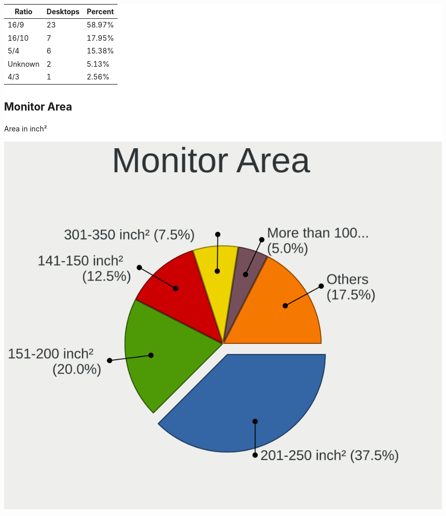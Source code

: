 
| Ratio   | Desktops | Percent |
|---------|----------|---------|
| 16/9    | 23       | 58.97%  |
| 16/10   | 7        | 17.95%  |
| 5/4     | 6        | 15.38%  |
| Unknown | 2        | 5.13%   |
| 4/3     | 1        | 2.56%   |

Monitor Area
------------

Area in inch²

![Monitor Area](./images/pie_chart/mon_area.svg)
